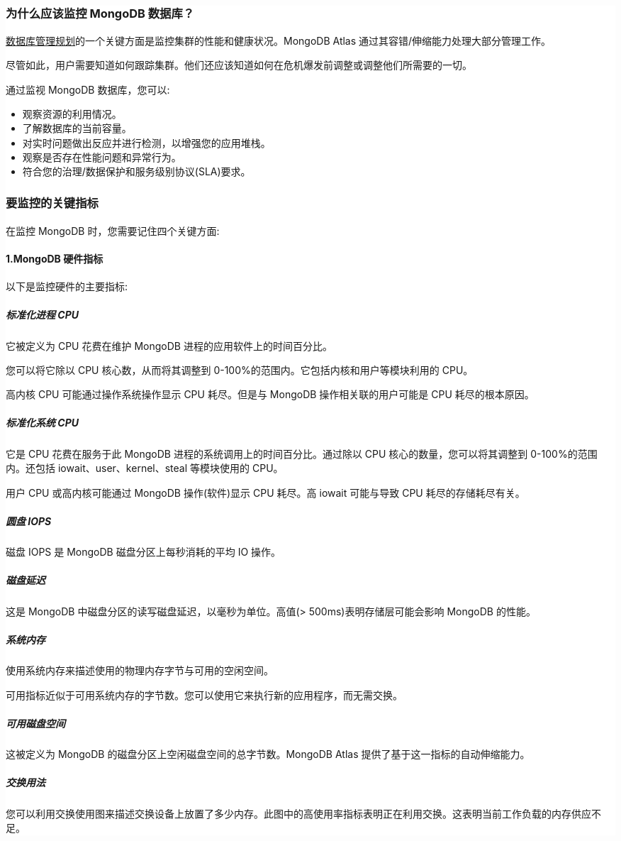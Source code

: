 ### 为什么应该监控 MongoDB 数据库？

[数据库管理规划](https://kinsta.com/mykinsta/)的一个关键方面是监控集群的性能和健康状况。MongoDB Atlas 通过其容错/伸缩能力处理大部分管理工作。

尽管如此，用户需要知道如何跟踪集群。他们还应该知道如何在危机爆发前调整或调整他们所需要的一切。

通过监视 MongoDB 数据库，您可以:

*   观察资源的利用情况。
*   了解数据库的当前容量。
*   对实时问题做出反应并进行检测，以增强您的应用堆栈。
*   观察是否存在性能问题和异常行为。
*   符合您的治理/数据保护和服务级别协议(SLA)要求。

### 要监控的关键指标

在监控 MongoDB 时，您需要记住四个关键方面:

#### 1.MongoDB 硬件指标

以下是监控硬件的主要指标:

##### 标准化进程 CPU

它被定义为 CPU 花费在维护 MongoDB 进程的应用软件上的时间百分比。

您可以将它除以 CPU 核心数，从而将其调整到 0-100%的范围内。它包括内核和用户等模块利用的 CPU。

高内核 CPU 可能通过操作系统操作显示 CPU 耗尽。但是与 MongoDB 操作相关联的用户可能是 CPU 耗尽的根本原因。

##### 标准化系统 CPU

它是 CPU 花费在服务于此 MongoDB 进程的系统调用上的时间百分比。通过除以 CPU 核心的数量，您可以将其调整到 0-100%的范围内。还包括 iowait、user、kernel、steal 等模块使用的 CPU。

用户 CPU 或高内核可能通过 MongoDB 操作(软件)显示 CPU 耗尽。高 iowait 可能与导致 CPU 耗尽的存储耗尽有关。

##### 圆盘 IOPS

磁盘 IOPS 是 MongoDB 磁盘分区上每秒消耗的平均 IO 操作。

##### 磁盘延迟

这是 MongoDB 中磁盘分区的读写磁盘延迟，以毫秒为单位。高值(> 500ms)表明存储层可能会影响 MongoDB 的性能。

##### 系统内存

使用系统内存来描述使用的物理内存字节与可用的空闲空间。

可用指标近似于可用系统内存的字节数。您可以使用它来执行新的应用程序，而无需交换。

##### 可用磁盘空间

这被定义为 MongoDB 的磁盘分区上空闲磁盘空间的总字节数。MongoDB Atlas 提供了基于这一指标的自动伸缩能力。

##### 交换用法

您可以利用交换使用图来描述交换设备上放置了多少内存。此图中的高使用率指标表明正在利用交换。这表明当前工作负载的内存供应不足。
